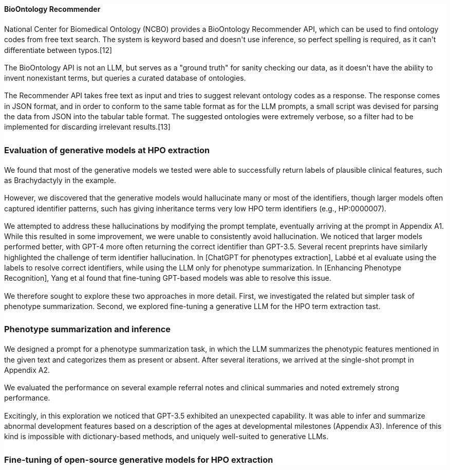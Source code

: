 #### BioOntology Recommender 

National Center for Biomedical Ontology (NCBO) provides a BioOntology Recommender API, which can be used to find ontology codes from free text search. The system is keyword based and doesn't use inference, so perfect spelling is required, as it can't differentiate between typos.[12]

The BioOntology API is not an LLM, but serves as a "ground truth" for sanity checking our data, as it doesn't have the ability to invent nonexistant terms, but queries a curated database of ontologies.

The Recommender API takes free text as input and tries to suggest relevant ontology codes as a response. The response comes in JSON format, and in order to conform to the same table format as for the LLM prompts, a small script was devised for parsing the data from JSON into the tabular table format. The suggested ontologies were extremely verbose, so a filter had to be implemented for discarding irrelevant results.[13]

### Evaluation of generative models at HPO extraction

We found that most of the generative models we tested were able to successfully return labels of plausible clinical features, such as Brachydactyly in the example.

However, we discovered that the generative models would hallucinate many or most of the identifiers, though larger models often captured identifier patterns, such has giving inheritance terms very low HPO term identifiers (e.g., HP:0000007).

We attempted to address these hallucinations by modifying the prompt template, eventually arriving at the prompt in Appendix A1. While this resulted in some improvement, we were unable to consistently avoid hallucination. We noticed that larger models performed better, with GPT-4 more often returning the correct identifier than GPT-3.5. Several recent preprints have similarly highlighted the challenge of term identifier hallucination. In [ChatGPT for phenotypes extraction], Labbé et al evaluate using the labels to resolve correct identifiers, while using the LLM only for phenotype summarization. In [Enhancing Phenotype Recognition], Yang et al found that fine-tuning GPT-based models was able to resolve this issue.

We therefore sought to explore these two approaches in more detail. First, we investigated the related but simpler task of phenotype summarization. Second, we explored fine-tuning a generative LLM for the HPO term extraction tast.

### Phenotype summarization and inference

We designed a prompt for a phenotype summarization task, in which the LLM summarizes the phenotypic features mentioned in the given text and categorizes them as present or absent. After several iterations, we arrived at the single-shot prompt in Appendix A2.

We evaluated the performance on several example referral notes and clinical summaries and noted extremely strong performance.

Excitingly, in this exploration we noticed that GPT-3.5 exhibited an unexpected capability. It was able to infer and summarize abnormal development features based on a description of the ages at developmental milestones (Appendix A3). Inference of this kind is impossible with dictionary-based methods, and uniquely well-suited to generative LLMs.

### Fine-tuning of open-source generative models for HPO extraction
